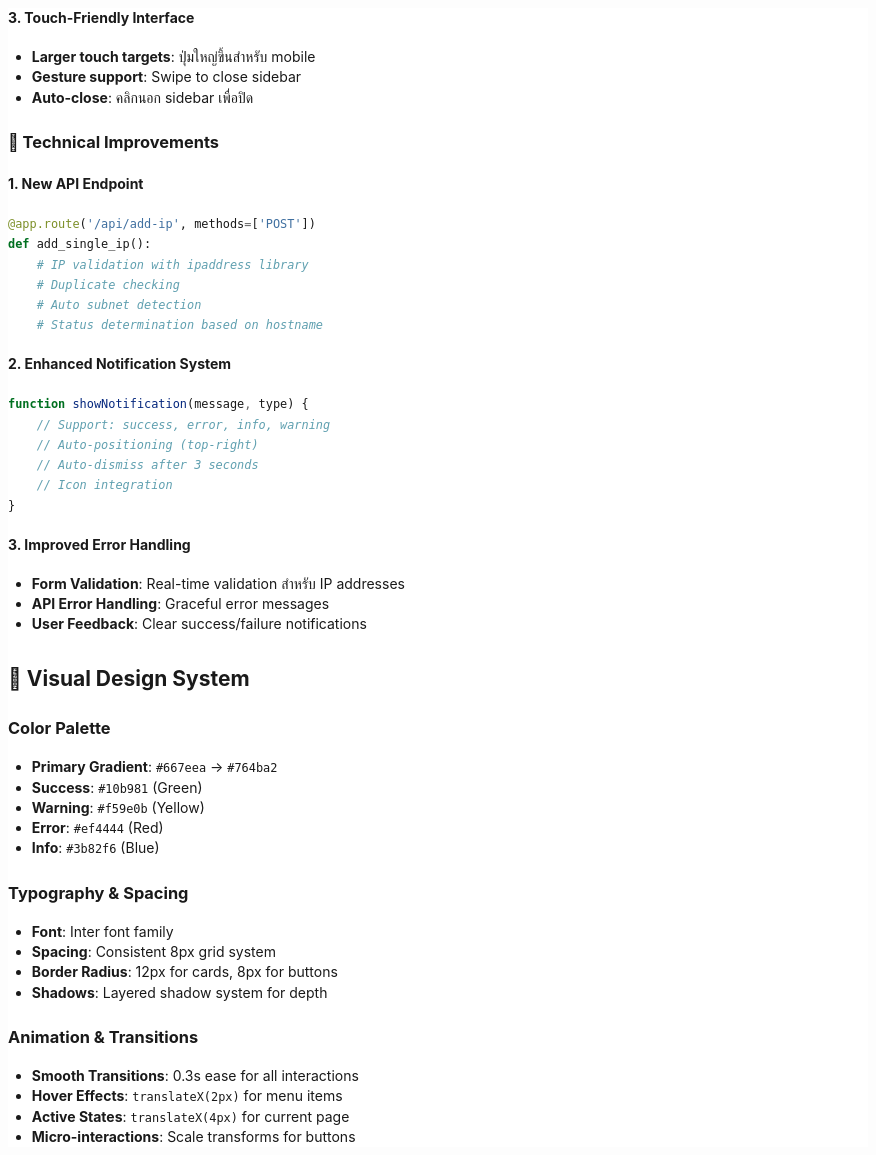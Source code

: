 #### **3. Touch-Friendly Interface**
- **Larger touch targets**: ปุ่มใหญ่ขึ้นสำหรับ mobile
- **Gesture support**: Swipe to close sidebar
- **Auto-close**: คลิกนอก sidebar เพื่อปิด

### **🔧 Technical Improvements**

#### **1. New API Endpoint**
```python
@app.route('/api/add-ip', methods=['POST'])
def add_single_ip():
    # IP validation with ipaddress library
    # Duplicate checking
    # Auto subnet detection
    # Status determination based on hostname
```

#### **2. Enhanced Notification System**
```javascript
function showNotification(message, type) {
    // Support: success, error, info, warning
    // Auto-positioning (top-right)
    // Auto-dismiss after 3 seconds
    // Icon integration
}
```

#### **3. Improved Error Handling**
- **Form Validation**: Real-time validation สำหรับ IP addresses
- **API Error Handling**: Graceful error messages
- **User Feedback**: Clear success/failure notifications

## 🎨 **Visual Design System**

### **Color Palette**
- **Primary Gradient**: `#667eea` → `#764ba2`
- **Success**: `#10b981` (Green)
- **Warning**: `#f59e0b` (Yellow) 
- **Error**: `#ef4444` (Red)
- **Info**: `#3b82f6` (Blue)

### **Typography & Spacing**
- **Font**: Inter font family
- **Spacing**: Consistent 8px grid system
- **Border Radius**: 12px for cards, 8px for buttons
- **Shadows**: Layered shadow system for depth

### **Animation & Transitions**
- **Smooth Transitions**: 0.3s ease for all interactions
- **Hover Effects**: `translateX(2px)` for menu items
- **Active States**: `translateX(4px)` for current page
- **Micro-interactions**: Scale transforms for buttons
